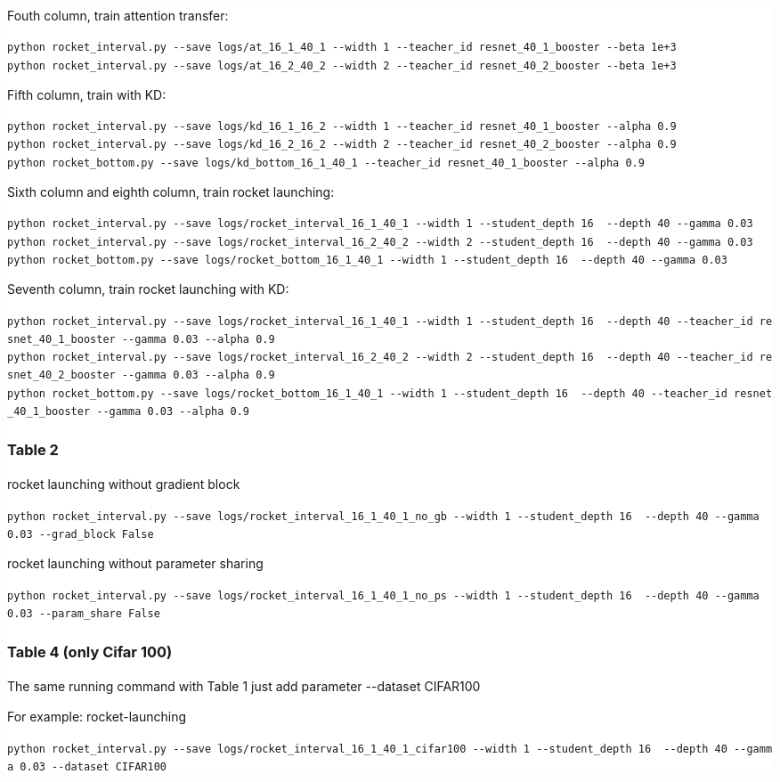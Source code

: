 Fouth column, train attention transfer:
```
python rocket_interval.py --save logs/at_16_1_40_1 --width 1 --teacher_id resnet_40_1_booster --beta 1e+3
python rocket_interval.py --save logs/at_16_2_40_2 --width 2 --teacher_id resnet_40_2_booster --beta 1e+3
```

Fifth column, train with KD:
```
python rocket_interval.py --save logs/kd_16_1_16_2 --width 1 --teacher_id resnet_40_1_booster --alpha 0.9
python rocket_interval.py --save logs/kd_16_2_16_2 --width 2 --teacher_id resnet_40_2_booster --alpha 0.9
python rocket_bottom.py --save logs/kd_bottom_16_1_40_1 --teacher_id resnet_40_1_booster --alpha 0.9
```

Sixth column and eighth column, train rocket launching:
```
python rocket_interval.py --save logs/rocket_interval_16_1_40_1 --width 1 --student_depth 16  --depth 40 --gamma 0.03 
python rocket_interval.py --save logs/rocket_interval_16_2_40_2 --width 2 --student_depth 16  --depth 40 --gamma 0.03 
python rocket_bottom.py --save logs/rocket_bottom_16_1_40_1 --width 1 --student_depth 16  --depth 40 --gamma 0.03 
```

Seventh column, train rocket launching with KD:
```
python rocket_interval.py --save logs/rocket_interval_16_1_40_1 --width 1 --student_depth 16  --depth 40 --teacher_id resnet_40_1_booster --gamma 0.03 --alpha 0.9
python rocket_interval.py --save logs/rocket_interval_16_2_40_2 --width 2 --student_depth 16  --depth 40 --teacher_id resnet_40_2_booster --gamma 0.03 --alpha 0.9
python rocket_bottom.py --save logs/rocket_bottom_16_1_40_1 --width 1 --student_depth 16  --depth 40 --teacher_id resnet_40_1_booster --gamma 0.03 --alpha 0.9
```

### Table 2
rocket launching without gradient block
```
python rocket_interval.py --save logs/rocket_interval_16_1_40_1_no_gb --width 1 --student_depth 16  --depth 40 --gamma 0.03 --grad_block False
```
rocket launching without parameter sharing
```
python rocket_interval.py --save logs/rocket_interval_16_1_40_1_no_ps --width 1 --student_depth 16  --depth 40 --gamma 0.03 --param_share False
```

### Table 4 (only Cifar 100)
The same running command with Table 1
just add parameter --dataset CIFAR100

For example: rocket-launching
```
python rocket_interval.py --save logs/rocket_interval_16_1_40_1_cifar100 --width 1 --student_depth 16  --depth 40 --gamma 0.03 --dataset CIFAR100
```



